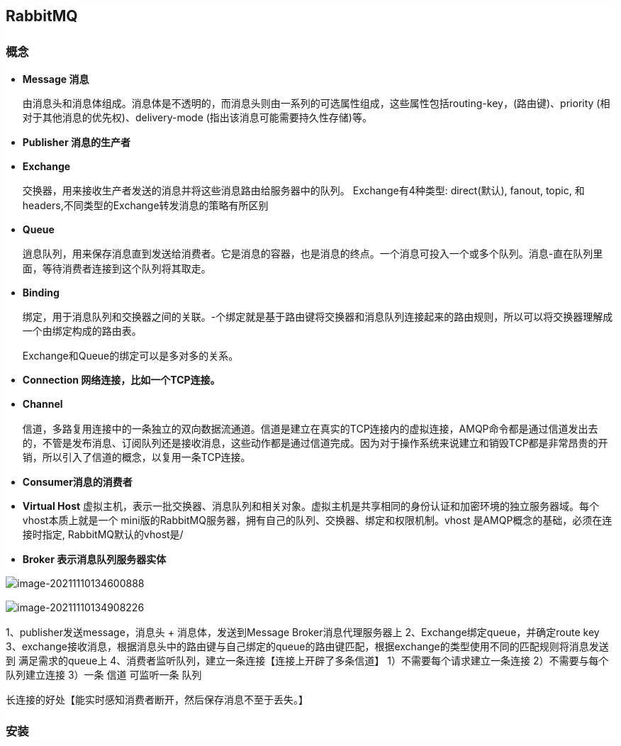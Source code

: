 ## RabbitMQ



### 概念

* **Message  消息**

  由消息头和消息体组成。消息体是不透明的，而消息头则由一系列的可选属性组成，这些属性包括routing-key，(路由键)、priority (相对于其他消息的优先权)、delivery-mode (指出该消息可能需要持久性存储)等。

* **Publisher 消息的生产者**

* **Exchange** 

  交换器，用来接收生产者发送的消息并将这些消息路由给服务器中的队列。
  Exchange有4种类型: direct(默认), fanout, topic, 和headers,不同类型的Exchange转发消息的策略有所区别

* **Queue**

  逍息队列，用来保存消息直到发送给消费者。它是消息的容器，也是消息的终点。一个消息可投入一个或多个队列。消息-直在队列里面，等待消费者连接到这个队列将其取走。

* **Binding**

  绑定，用于消息队列和交换器之间的关联。-个绑定就是基于路由键将交换器和消息队列连接起来的路由规则，所以可以将交换器理解成一个由绑定构成的路由表。

  Exchange和Queue的绑定可以是多对多的关系。

* **Connection 网络连接，比如一个TCP连接。**

* **Channel**

  信道，多路复用连接中的一条独立的双向数据流通道。信道是建立在真实的TCP连接内的虚拟连接，AMQP命令都是通过信道发出去的，不管是发布消息、订阅队列还是接收消息，这些动作都是通过信道完成。因为对于操作系统来说建立和销毁TCP都是非常昂贵的开销，所以引入了信道的概念，以复用一条TCP连接。


* **Consumer消息的消费者**
* **Virtual Host**
  虚拟主机，表示一批交换器、消息队列和相关对象。虚拟主机是共享相同的身份认证和加密环境的独立服务器域。每个vhost本质上就是一个 mini版的RabbitMQ服务器，拥有自己的队列、交换器、绑定和权限机制。vhost 是AMQP概念的基础，必须在连接时指定,
  RabbitMQ默认的vhost是/
* **Broker 表示消息队列服务器实体**

![image-20211110134600888](https://cuichonghe.oss-cn-shenzhen.aliyuncs.com/markdown/image-20211110134600888.png)

![image-20211110134908226](https://cuichonghe.oss-cn-shenzhen.aliyuncs.com/markdown/image-20211110134908226.png)

1、publisher发送message，消息头 + 消息体，发送到Message Broker消息代理服务器上
2、Exchange绑定queue，并确定route key
3、exchange接收消息，根据消息头中的路由键与自己绑定的queue的路由键匹配，根据exchange的类型使用不同的匹配规则将消息发送到 满足需求的queue上
4、消费者监听队列，建立一条连接【连接上开辟了多条信道】
	1）不需要每个请求建立一条连接
	2）不需要与每个队列建立连接
	3）一条 信道 可监听一条 队列

长连接的好处【能实时感知消费者断开，然后保存消息不至于丢失。】

### 安装
